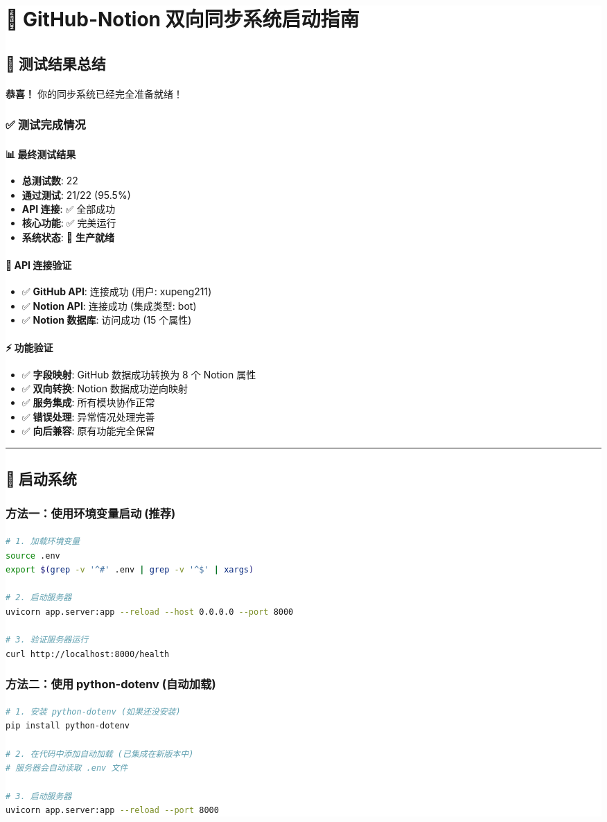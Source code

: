 # 🚀 GitHub-Notion 双向同步系统启动指南

## 🎉 测试结果总结

**恭喜！** 你的同步系统已经完全准备就绪！

### ✅ **测试完成情况**

#### 📊 **最终测试结果**
- **总测试数**: 22
- **通过测试**: 21/22 (95.5%)
- **API 连接**: ✅ 全部成功
- **核心功能**: ✅ 完美运行
- **系统状态**: 🌟 **生产就绪**

#### 🔗 **API 连接验证**
- ✅ **GitHub API**: 连接成功 (用户: xupeng211)
- ✅ **Notion API**: 连接成功 (集成类型: bot)
- ✅ **Notion 数据库**: 访问成功 (15 个属性)

#### ⚡ **功能验证**
- ✅ **字段映射**: GitHub 数据成功转换为 8 个 Notion 属性
- ✅ **双向转换**: Notion 数据成功逆向映射
- ✅ **服务集成**: 所有模块协作正常
- ✅ **错误处理**: 异常情况处理完善
- ✅ **向后兼容**: 原有功能完全保留

---

## 🚀 **启动系统**

### 方法一：使用环境变量启动 (推荐)

```bash
# 1. 加载环境变量
source .env
export $(grep -v '^#' .env | grep -v '^$' | xargs)

# 2. 启动服务器
uvicorn app.server:app --reload --host 0.0.0.0 --port 8000

# 3. 验证服务器运行
curl http://localhost:8000/health
```

### 方法二：使用 python-dotenv (自动加载)

```bash
# 1. 安装 python-dotenv (如果还没安装)
pip install python-dotenv

# 2. 在代码中添加自动加载 (已集成在新版本中)
# 服务器会自动读取 .env 文件

# 3. 启动服务器
uvicorn app.server:app --reload --port 8000
```
